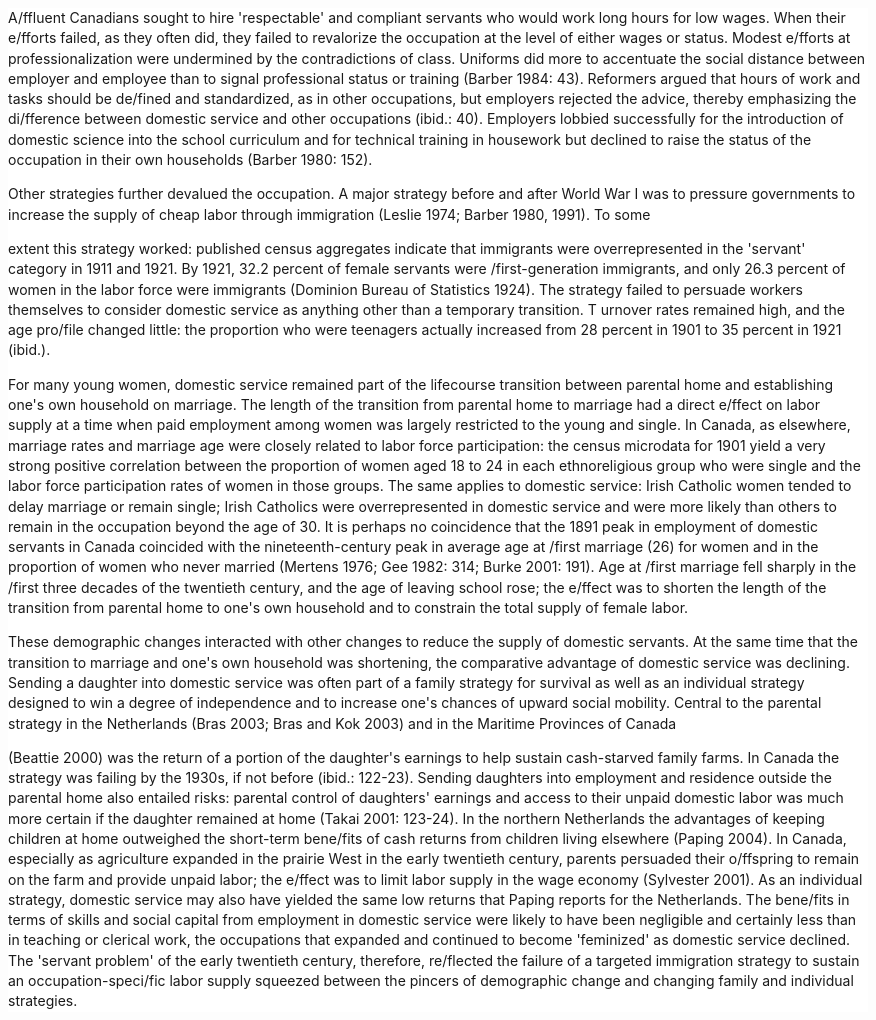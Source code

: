 A/ffluent  Canadians  sought  to  hire  'respectable'  and  compliant  servants who would work long hours for low wages. When their e/fforts failed, as they often did, they failed to revalorize the occupation at the level of either wages or status. Modest e/fforts at professionalization were undermined by the contradictions of class. Uniforms did more to accentuate the social distance between employer and employee than to signal professional status or training (Barber 1984: 43). Reformers argued that hours of work and tasks should be de/fined and standardized, as in other occupations, but employers rejected  the  advice,  thereby emphasizing  the  di/fference  between  domestic service and other occupations (ibid.: 40). Employers lobbied successfully for the introduction of domestic science into the school curriculum and for technical training in housework but declined to raise the status of the occupation in their own households (Barber 1980: 152).

Other strategies further devalued the occupation. A major strategy before and after World War I was to pressure governments to increase the supply of cheap labor through immigration (Leslie 1974; Barber 1980, 1991). To some

extent this strategy worked: published census aggregates indicate that immigrants were overrepresented in the 'servant' category in 1911 and 1921. By 1921, 32.2 percent of female servants were /first-generation immigrants, and only 26.3 percent of women in the labor force were immigrants (Dominion Bureau of Statistics 1924). The strategy failed to persuade workers themselves to consider domestic service as anything other than a temporary transition. T urnover rates remained high, and the age pro/file changed little: the proportion who were teenagers actually increased from 28 percent in 1901 to 35 percent in 1921 (ibid.).

For  many  young  women,  domestic  service  remained  part  of  the  lifecourse transition between parental home and establishing one's own household on marriage. The length of the transition from parental home to marriage had a direct e/ffect on labor supply at a time when paid employment among women was largely restricted to the young and single. In Canada, as elsewhere, marriage rates and marriage age were closely related to labor force participation: the census microdata for 1901 yield a very strong positive correlation between the proportion of women aged 18 to 24 in each ethnoreligious  group who were single and the labor force participation rates of women in those groups. The same applies to domestic service: Irish Catholic women tended to delay marriage or remain single; Irish Catholics were overrepresented in domestic service and were more likely than others to remain in the occupation beyond the age of 30. It is perhaps no coincidence that the 1891 peak in employment of domestic servants in Canada coincided with the nineteenth-century peak in average age at /first marriage (26) for women and in the proportion of women who never married (Mertens 1976; Gee 1982: 314;  Burke  2001:  191).  Age  at  /first  marriage  fell  sharply  in  the  /first  three decades of the twentieth century, and the age of leaving school rose; the e/ffect was to shorten the length of the transition from parental home to one's own household and to constrain the total supply of female labor.

These demographic changes interacted with other changes to reduce the supply of domestic servants. At the same time that the transition to marriage and one's own household was shortening, the comparative advantage of domestic service was declining. Sending a daughter into domestic service was often part of a family strategy for survival as well as an individual strategy designed to win a degree of independence and to increase one's chances of upward social mobility. Central to the parental strategy in the Netherlands (Bras 2003; Bras and Kok 2003) and in the Maritime Provinces of Canada

(Beattie 2000) was the return of a portion of the daughter's earnings to help sustain cash-starved family farms. In Canada the strategy was failing by the 1930s, if not before (ibid.: 122-23). Sending daughters into employment and residence outside the parental home also entailed risks: parental control of daughters' earnings and access to their unpaid domestic labor was much more certain if the daughter remained at home (Takai 2001: 123-24). In the northern Netherlands the advantages of keeping children at home outweighed the short-term bene/fits of cash returns from children living elsewhere (Paping 2004). In Canada, especially as agriculture expanded in the prairie West in the early twentieth century, parents persuaded their o/ffspring to remain on the farm and provide unpaid labor; the e/ffect was to limit labor supply in the wage  economy  (Sylvester  2001).  As  an  individual  strategy,  domestic  service may also have yielded the same low returns that Paping reports for the Netherlands. The bene/fits in terms of skills and social capital from employment in domestic service were likely to have been negligible and certainly less  than  in  teaching  or clerical  work,  the  occupations  that  expanded  and continued to become 'feminized' as domestic service declined. The 'servant problem' of the early twentieth century, therefore, re/flected the failure of  a  targeted  immigration  strategy  to  sustain  an  occupation-speci/fic  labor supply squeezed between the pincers of demographic change and changing family and individual strategies.
